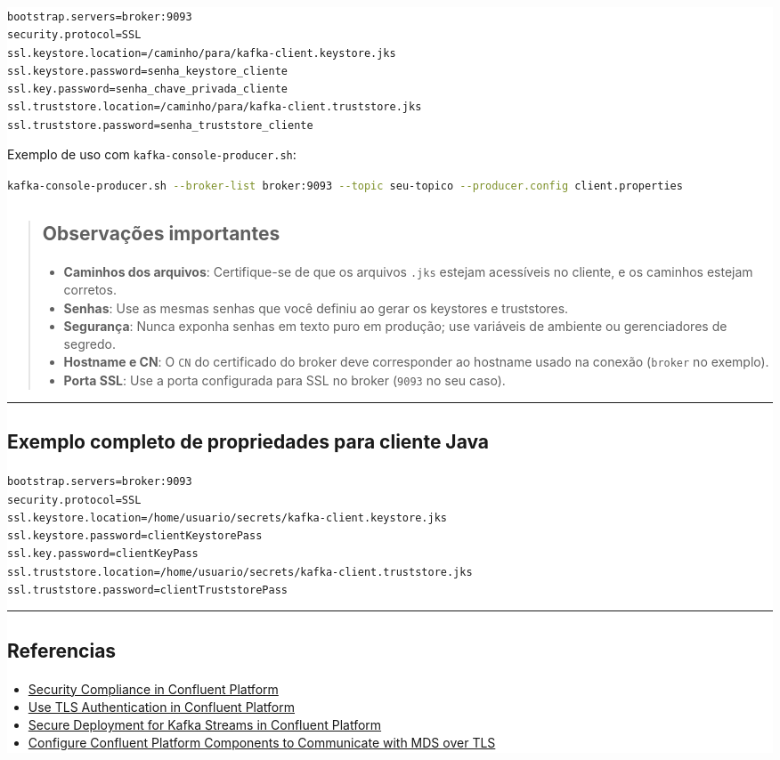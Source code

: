 ```properties
bootstrap.servers=broker:9093
security.protocol=SSL
ssl.keystore.location=/caminho/para/kafka-client.keystore.jks
ssl.keystore.password=senha_keystore_cliente
ssl.key.password=senha_chave_privada_cliente
ssl.truststore.location=/caminho/para/kafka-client.truststore.jks
ssl.truststore.password=senha_truststore_cliente

```

Exemplo de uso com `kafka-console-producer.sh`:

```bash
kafka-console-producer.sh --broker-list broker:9093 --topic seu-topico --producer.config client.properties
```

> ## Observações importantes
> - **Caminhos dos arquivos**: Certifique-se de que os arquivos `.jks` estejam acessíveis no cliente, e os caminhos
  estejam corretos.
> - **Senhas**: Use as mesmas senhas que você definiu ao gerar os keystores e truststores.
> - **Segurança**: Nunca exponha senhas em texto puro em produção; use variáveis de ambiente ou gerenciadores
 de segredo.
> - **Hostname e CN**: O `CN` do certificado do broker deve corresponder ao hostname usado na conexão (`broker`
  no exemplo).
> - **Porta SSL**: Use a porta configurada para SSL no broker (`9093` no seu caso).
---
## Exemplo completo de propriedades para cliente Java

```properties
bootstrap.servers=broker:9093
security.protocol=SSL
ssl.keystore.location=/home/usuario/secrets/kafka-client.keystore.jks
ssl.keystore.password=clientKeystorePass
ssl.key.password=clientKeyPass
ssl.truststore.location=/home/usuario/secrets/kafka-client.truststore.jks
ssl.truststore.password=clientTruststorePass

```
---

## Referencias
* [Security Compliance in Confluent Platform](https://docs.confluent.io/platform/current/security/compliance/overview.html)
* [Use TLS Authentication in Confluent Platform](https://docs.confluent.io/platform/current/security/authentication/mutual-tls/overview.html)
* [Secure Deployment for Kafka Streams in Confluent Platform](https://docs.confluent.io/platform/current/streams/developer-guide/security.html)
* [Configure Confluent Platform Components to Communicate with MDS over TLS](https://docs.confluent.io/platform/current/kafka/configure-mds/mds-ssl-config-for-components.html)